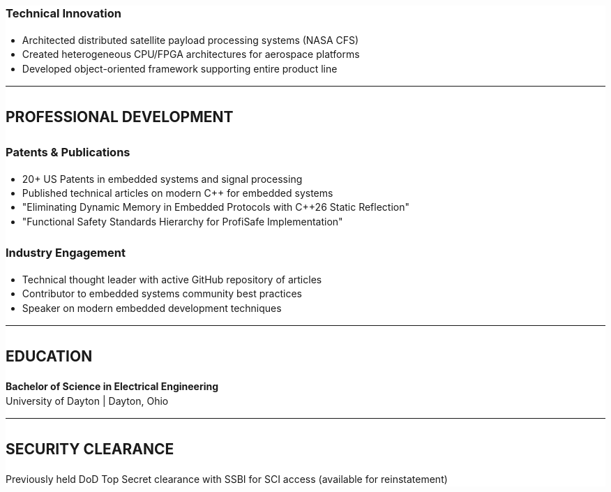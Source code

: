 ### Technical Innovation
- Architected distributed satellite payload processing systems (NASA CFS)
- Created heterogeneous CPU/FPGA architectures for aerospace platforms
- Developed object-oriented framework supporting entire product line

---

## PROFESSIONAL DEVELOPMENT

### Patents & Publications
- 20+ US Patents in embedded systems and signal processing
- Published technical articles on modern C++ for embedded systems
- "Eliminating Dynamic Memory in Embedded Protocols with C++26 Static Reflection"
- "Functional Safety Standards Hierarchy for ProfiSafe Implementation"

### Industry Engagement
- Technical thought leader with active GitHub repository of articles
- Contributor to embedded systems community best practices
- Speaker on modern embedded development techniques

---

## EDUCATION

**Bachelor of Science in Electrical Engineering**  
University of Dayton | Dayton, Ohio

---

## SECURITY CLEARANCE

Previously held DoD Top Secret clearance with SSBI for SCI access (available for reinstatement)